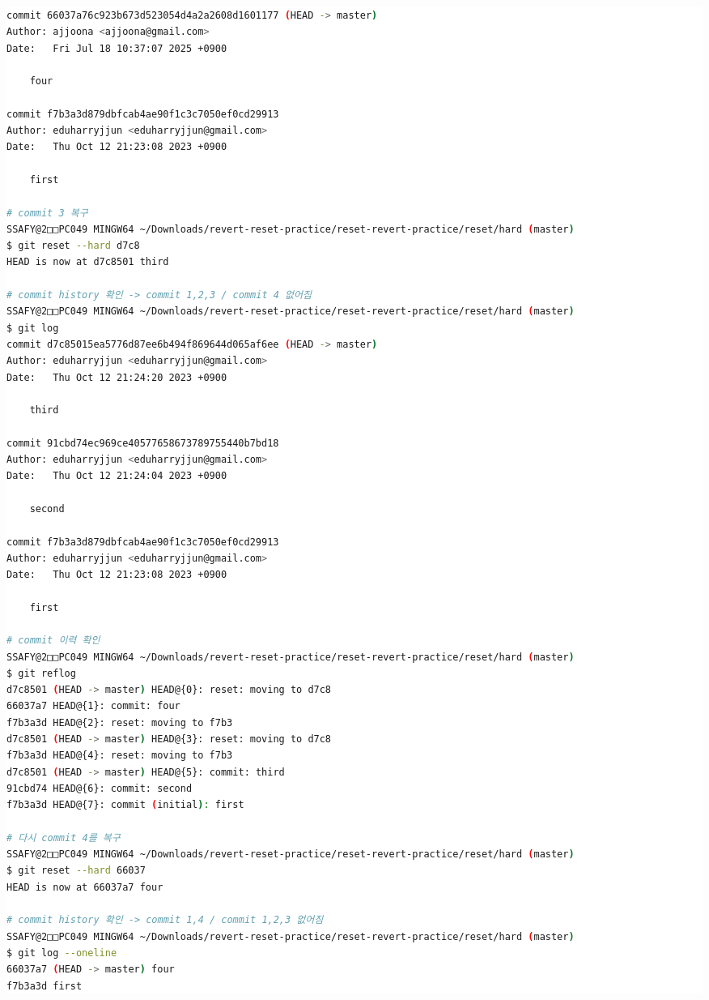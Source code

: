 ```bash
commit 66037a76c923b673d523054d4a2a2608d1601177 (HEAD -> master)
Author: ajjoona <ajjoona@gmail.com>
Date:   Fri Jul 18 10:37:07 2025 +0900

    four

commit f7b3a3d879dbfcab4ae90f1c3c7050ef0cd29913
Author: eduharryjjun <eduharryjjun@gmail.com>
Date:   Thu Oct 12 21:23:08 2023 +0900

    first

# commit 3 복구
SSAFY@2□□PC049 MINGW64 ~/Downloads/revert-reset-practice/reset-revert-practice/reset/hard (master)
$ git reset --hard d7c8
HEAD is now at d7c8501 third

# commit history 확인 -> commit 1,2,3 / commit 4 없어짐
SSAFY@2□□PC049 MINGW64 ~/Downloads/revert-reset-practice/reset-revert-practice/reset/hard (master)
$ git log
commit d7c85015ea5776d87ee6b494f869644d065af6ee (HEAD -> master)
Author: eduharryjjun <eduharryjjun@gmail.com>
Date:   Thu Oct 12 21:24:20 2023 +0900

    third

commit 91cbd74ec969ce40577658673789755440b7bd18
Author: eduharryjjun <eduharryjjun@gmail.com>
Date:   Thu Oct 12 21:24:04 2023 +0900

    second

commit f7b3a3d879dbfcab4ae90f1c3c7050ef0cd29913
Author: eduharryjjun <eduharryjjun@gmail.com>
Date:   Thu Oct 12 21:23:08 2023 +0900

    first

# commit 이력 확인
SSAFY@2□□PC049 MINGW64 ~/Downloads/revert-reset-practice/reset-revert-practice/reset/hard (master)
$ git reflog
d7c8501 (HEAD -> master) HEAD@{0}: reset: moving to d7c8
66037a7 HEAD@{1}: commit: four
f7b3a3d HEAD@{2}: reset: moving to f7b3
d7c8501 (HEAD -> master) HEAD@{3}: reset: moving to d7c8
f7b3a3d HEAD@{4}: reset: moving to f7b3
d7c8501 (HEAD -> master) HEAD@{5}: commit: third
91cbd74 HEAD@{6}: commit: second
f7b3a3d HEAD@{7}: commit (initial): first

# 다시 commit 4를 복구
SSAFY@2□□PC049 MINGW64 ~/Downloads/revert-reset-practice/reset-revert-practice/reset/hard (master)
$ git reset --hard 66037
HEAD is now at 66037a7 four

# commit history 확인 -> commit 1,4 / commit 1,2,3 없어짐
SSAFY@2□□PC049 MINGW64 ~/Downloads/revert-reset-practice/reset-revert-practice/reset/hard (master)
$ git log --oneline
66037a7 (HEAD -> master) four
f7b3a3d first
```
